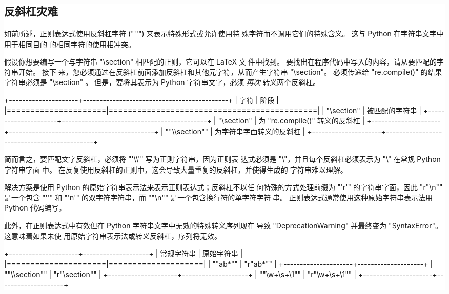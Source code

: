 
反斜杠灾难
----------

如前所述，正则表达式使用反斜杠字符 ("'\'") 来表示特殊形式或允许使用特
殊字符而不调用它们的特殊含义。 这与 Python 在字符串文字中用于相同目的
的相同字符的使用相冲突。

假设你想要编写一个与字符串 "\section" 相匹配的正则，它可以在 LaTeX 文
件中找到。 要找出在程序代码中写入的内容，请从要匹配的字符串开始。 接下
来，您必须通过在反斜杠前面添加反斜杠和其他元字符，从而产生字符串
"\\section"。 必须传递给 "re.compile()" 的结果字符串必须是 "\\section"
。 但是，要将其表示为 Python 字符串文字，必须 *再次* 转义两个反斜杠。

+---------------------+--------------------------------------------+
| 字符                | 阶段                                       |
|=====================|============================================|
| "\section"          | 被匹配的字符串                             |
+---------------------+--------------------------------------------+
| "\\section"         | 为 "re.compile()" 转义的反斜杠             |
+---------------------+--------------------------------------------+
| ""\\\\section""     | 为字符串字面转义的反斜杠                   |
+---------------------+--------------------------------------------+

简而言之，要匹配文字反斜杠，必须将 "'\\\\'" 写为正则字符串，因为正则表
达式必须是 "\\"，并且每个反斜杠必须表示为 "\\" 在常规 Python 字符串字面
中。 在反复使用反斜杠的正则中，这会导致大量重复的反斜杠，并使得生成的
字符串难以理解。

解决方案是使用 Python 的原始字符串表示法来表示正则表达式；反斜杠不以任
何特殊的方式处理前缀为 "'r'" 的字符串字面，因此 "r"\n"" 是一个包含
"'\'" 和 "'n'" 的双字符字符串，而 ""\n"" 是一个包含换行符的单字符字符
串。 正则表达式通常使用这种原始字符串表示法用 Python 代码编写。

此外，在正则表达式中有效但在 Python 字符串文字中无效的特殊转义序列现在
导致 "DeprecationWarning" 并最终变为 "SyntaxError"。 这意味着如果未使
用原始字符串表示法或转义反斜杠，序列将无效。

+---------------------+--------------------+
| 常规字符串          | 原始字符串         |
|=====================|====================|
| ""ab*""             | "r"ab*""           |
+---------------------+--------------------+
| ""\\\\section""     | "r"\\section""     |
+---------------------+--------------------+
| ""\\w+\\s+\\1""     | "r"\w+\s+\1""      |
+---------------------+--------------------+
